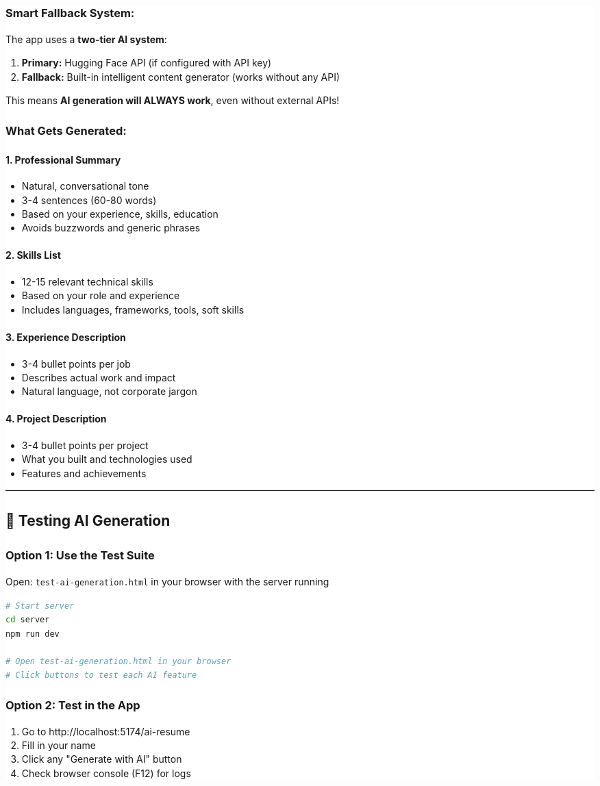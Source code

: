 ### Smart Fallback System:
The app uses a **two-tier AI system**:

1. **Primary:** Hugging Face API (if configured with API key)
2. **Fallback:** Built-in intelligent content generator (works without any API)

This means **AI generation will ALWAYS work**, even without external APIs!

### What Gets Generated:

#### 1. Professional Summary
- Natural, conversational tone
- 3-4 sentences (60-80 words)
- Based on your experience, skills, education
- Avoids buzzwords and generic phrases

#### 2. Skills List
- 12-15 relevant technical skills
- Based on your role and experience
- Includes languages, frameworks, tools, soft skills

#### 3. Experience Description
- 3-4 bullet points per job
- Describes actual work and impact
- Natural language, not corporate jargon

#### 4. Project Description
- 3-4 bullet points per project
- What you built and technologies used
- Features and achievements

---

## 🧪 Testing AI Generation

### Option 1: Use the Test Suite
Open: `test-ai-generation.html` in your browser with the server running

```bash
# Start server
cd server
npm run dev

# Open test-ai-generation.html in your browser
# Click buttons to test each AI feature
```

### Option 2: Test in the App
1. Go to http://localhost:5174/ai-resume
2. Fill in your name
3. Click any "Generate with AI" button
4. Check browser console (F12) for logs
